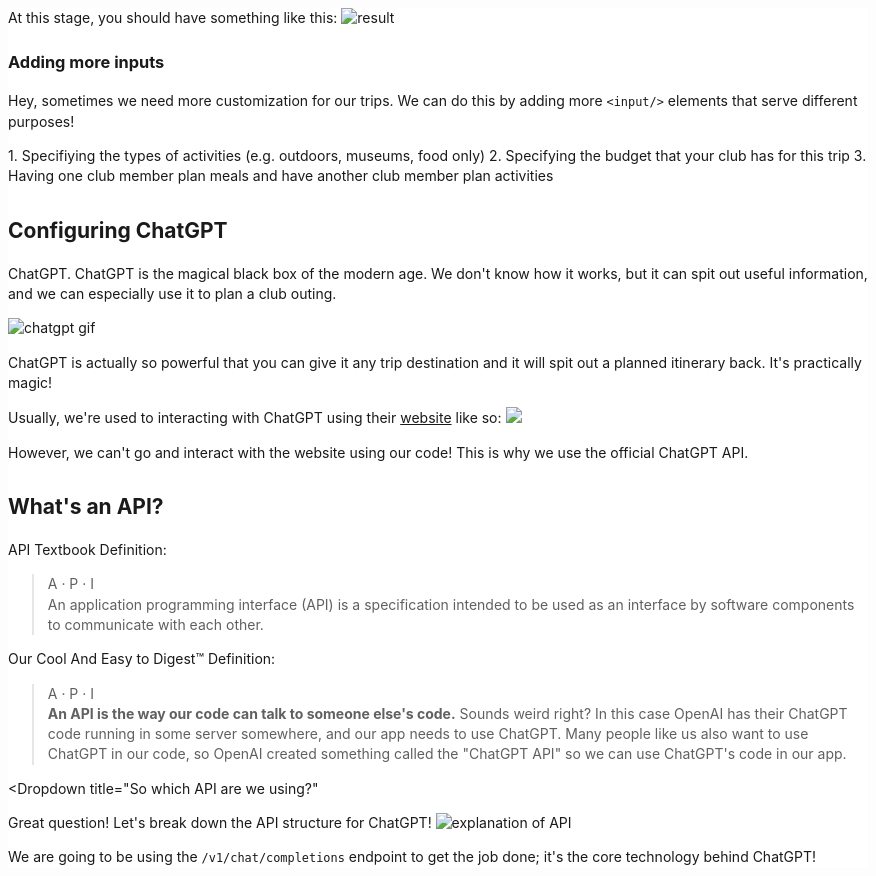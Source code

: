At this stage, you should have something like this:
![result](https://cloud-2vb2zquzl-hack-club-bot.vercel.app/2pasted_image_20230715110807.png)


### Adding more inputs
Hey, sometimes we need more customization for our trips. We can do this by adding more `<input/>` elements that serve different purposes!

<Dropdown title="Here are some ideas for more inputs:">
1. Specifiying the types of activities (e.g. outdoors, museums, food only)
2. Specifying the budget that your club has for this trip
3. Having one club member plan meals and have another club member plan activities
</Dropdown>

## Configuring ChatGPT
ChatGPT. ChatGPT is the magical black box of the modern age. We don't know how it works, but it can spit out useful information, and we can especially use it to plan a club outing. 

![chatgpt gif](https://media1.giphy.com/media/v1.Y2lkPTc5MGI3NjExZHNhMXRoN2U4ZzVjcGVhM2lzamgwZHZsdTl1MW96bTZnbDh6b253MCZlcD12MV9naWZzX3NlYXJjaCZjdD1n/qAtZM2gvjWhPjmclZE/giphy.gif)

ChatGPT is actually so powerful that you can give it any trip destination and it will spit out a planned itinerary back. It's practically magic!

Usually, we're used to interacting with ChatGPT using their [website](https://chat.openai.com) like so:
![](https://images.squarespace-cdn.com/content/v1/5f04f767ded4a14e876e6190/e99dd562-e62c-469b-8301-3eb8b2dd0f9c/YouTube+Script.gif)

However, we can't go and interact with the website using our code! This is why we use the official ChatGPT API.

## What's an API?
API Textbook Definition:
>  A · P · I <br/>
> An application programming interface (API) is a specification intended to be used as an interface by software components to communicate with each other.

Our Cool And Easy to Digest™ Definition:
> A · P · I <br/>
> **An API is the way our code can talk to someone else's code.** Sounds weird right? In this case OpenAI has their ChatGPT code running in some server somewhere, and our app needs to use ChatGPT. Many people like us also want to use ChatGPT in our code, so OpenAI created something called the "ChatGPT API" so we can use ChatGPT's code in our app.


<Dropdown
title="So which API are we using?"
>
Great question! Let's break down the API structure for ChatGPT!
![explanation of API](https://cloud-647cibhzc-hack-club-bot.vercel.app/0hack_club_jam.png)

We are going to be using the `/v1/chat/completions` endpoint to get the job done; it's the core technology behind ChatGPT!

